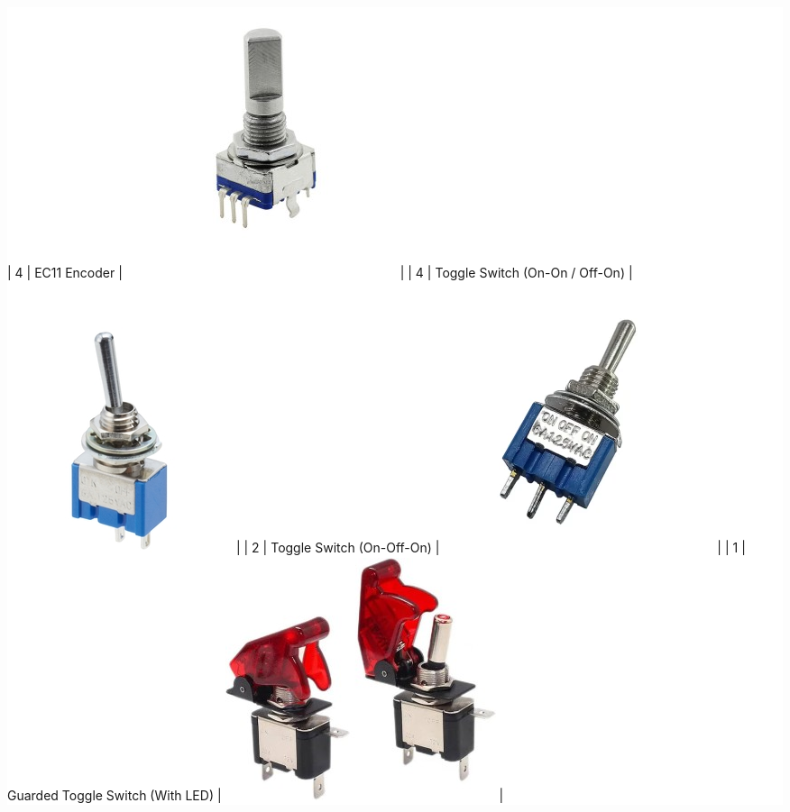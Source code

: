 | 4         | EC11 Encoder                      | ![Encoder](./_assets/ec11.jpg)                                |
| 4         | Toggle Switch (On-On / Off-On)    | ![Toggle Switch](./_assets/on-on-toggle-switch.jpg)           | 
| 2         | Toggle Switch (On-Off-On)         | ![Toggle Switch 2 On](./_assets/on-off-on-toggle-switch.png)  |
| 1         | Guarded Toggle Switch (With LED)  | ![Guarded Switch](./_assets/toggle-switch-guard.jpg)          |